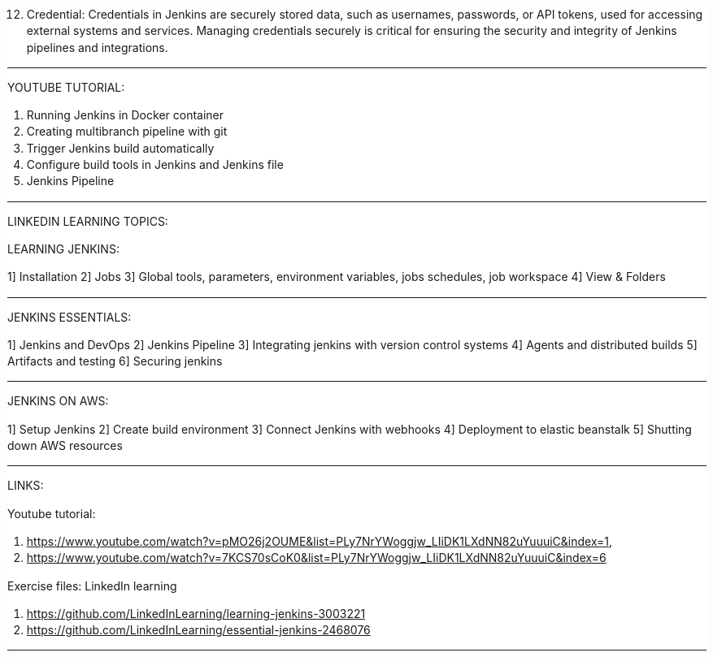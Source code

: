 12. Credential: Credentials in Jenkins are securely stored data, such as usernames, passwords, or API tokens, used for accessing external systems and services. Managing credentials securely is critical for ensuring the security and integrity of Jenkins pipelines and integrations.

---

YOUTUBE TUTORIAL:

1. Running Jenkins in Docker container
2. Creating multibranch pipeline with git
3. Trigger Jenkins build automatically
4. Configure build tools in Jenkins and Jenkins file
5. Jenkins Pipeline

---

LINKEDIN LEARNING TOPICS:

LEARNING JENKINS:

1] Installation
2] Jobs
3] Global tools, parameters, environment variables, jobs schedules, job workspace
4] View & Folders

---

JENKINS ESSENTIALS:

1] Jenkins and DevOps
2] Jenkins Pipeline
3] Integrating jenkins with version control systems
4] Agents and distributed builds
5] Artifacts and testing
6] Securing jenkins

---

JENKINS ON AWS:

1] Setup Jenkins
2] Create build environment
3] Connect Jenkins with webhooks
4] Deployment to elastic beanstalk
5] Shutting down AWS resources

---

LINKS:

Youtube tutorial:

1. https://www.youtube.com/watch?v=pMO26j2OUME&list=PLy7NrYWoggjw_LIiDK1LXdNN82uYuuuiC&index=1,
2. https://www.youtube.com/watch?v=7KCS70sCoK0&list=PLy7NrYWoggjw_LIiDK1LXdNN82uYuuuiC&index=6

Exercise files: LinkedIn learning

1. https://github.com/LinkedInLearning/learning-jenkins-3003221
2. https://github.com/LinkedInLearning/essential-jenkins-2468076

---

